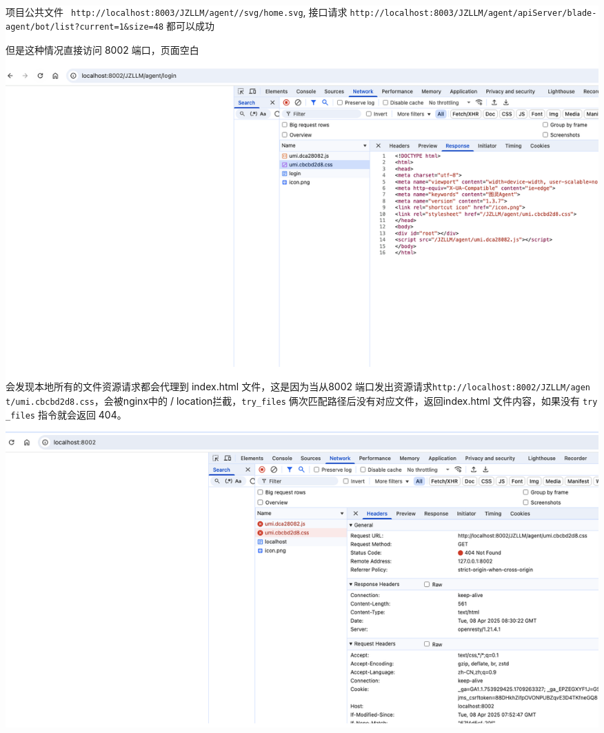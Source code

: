 项目公共文件 `
http://localhost:8003/JZLLM/agent//svg/home.svg`, 接口请求 `http://localhost:8003/JZLLM/agent/apiServer/blade-agent/bot/list?current=1&size=48` 都可以成功


但是这种情况直接访问 8002 端口，页面空白


![alt text](./images/double_proxy02.png)

会发现本地所有的文件资源请求都会代理到 index.html 文件，这是因为当从8002 端口发出资源请求`http://localhost:8002/JZLLM/agent/umi.cbcbd2d8.css`，会被nginx中的 / location拦截，`try_files` 俩次匹配路径后没有对应文件，返回index.html 文件内容，如果没有 `try_files` 指令就会返回 404。

![alt text](./images/double_proxy03.png)
